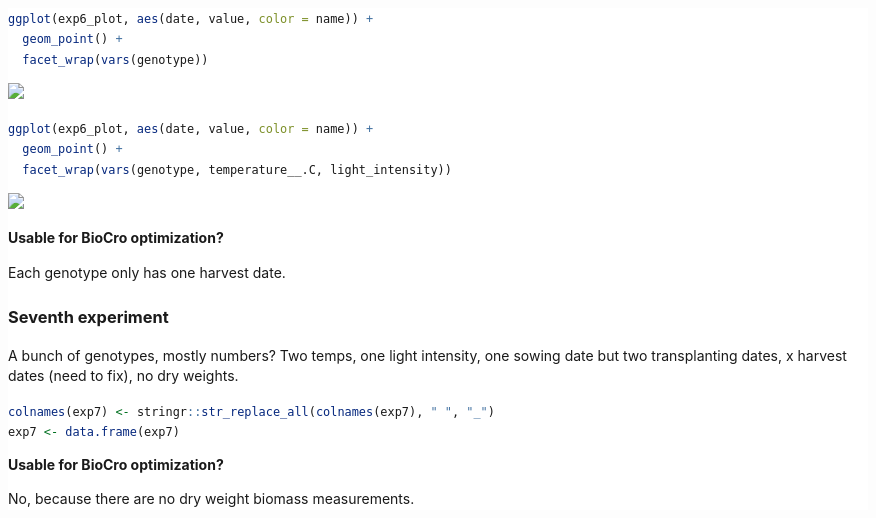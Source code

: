 ``` r
ggplot(exp6_plot, aes(date, value, color = name)) +
  geom_point() +
  facet_wrap(vars(genotype))
```

![](biocro_biomass_clean_darpa_files/figure-gfm/unnamed-chunk-9-1.png)

``` r
ggplot(exp6_plot, aes(date, value, color = name)) +
  geom_point() +
  facet_wrap(vars(genotype, temperature__.C, light_intensity))
```

![](biocro_biomass_clean_darpa_files/figure-gfm/unnamed-chunk-9-2.png)

**Usable for BioCro optimization?**

Each genotype only has one harvest date.

### Seventh experiment

A bunch of genotypes, mostly numbers? Two temps, one light intensity,
one sowing date but two transplanting dates, x harvest dates (need to
fix), no dry weights.

``` r
colnames(exp7) <- stringr::str_replace_all(colnames(exp7), " ", "_")
exp7 <- data.frame(exp7)
```

**Usable for BioCro optimization?**

No, because there are no dry weight biomass measurements.
